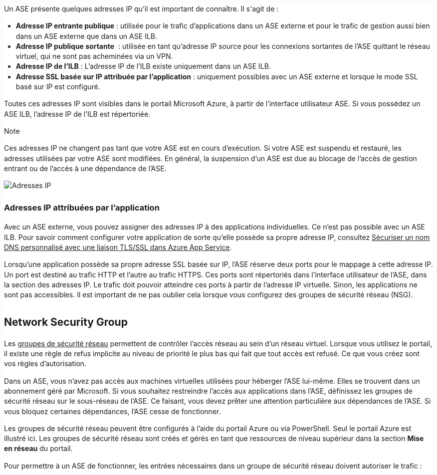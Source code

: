 Un ASE présente quelques adresses IP qu’il est important de connaître. Il s'agit de :

- **Adresse IP entrante publique** : utilisée pour le trafic d’applications dans un ASE externe et pour le trafic de gestion aussi bien dans un ASE externe que dans un ASE ILB.
- **Adresse IP publique sortante**  : utilisée en tant qu’adresse IP source pour les connexions sortantes de l’ASE quittant le réseau virtuel, qui ne sont pas acheminées via un VPN.
- **Adresse IP de l’ILB** : L’adresse IP de l’ILB existe uniquement dans un ASE ILB.
- **Adresse SSL basée sur IP attribuée par l’application** : uniquement possibles avec un ASE externe et lorsque le mode SSL basé sur IP est configuré.

Toutes ces adresses IP sont visibles dans le portail Microsoft Azure, à partir de l’interface utilisateur ASE. Si vous possédez un ASE ILB, l’adresse IP de l’ILB est répertoriée.

   > [!NOTE]
   > Ces adresses IP ne changent pas tant que votre ASE est en cours d’exécution.  Si votre ASE est suspendu et restauré, les adresses utilisées par votre ASE sont modifiées. En général, la suspension d’un ASE est due au blocage de l’accès de gestion entrant ou de l’accès à une dépendance de l’ASE. 

![Adresses IP][3]

### <a name="app-assigned-ip-addresses"></a>Adresses IP attribuées par l’application ###

Avec un ASE externe, vous pouvez assigner des adresses IP à des applications individuelles. Ce n’est pas possible avec un ASE ILB. Pour savoir comment configurer votre application de sorte qu’elle possède sa propre adresse IP, consultez [Sécuriser un nom DNS personnalisé avec une liaison TLS/SSL dans Azure App Service](../configure-ssl-bindings.md).

Lorsqu’une application possède sa propre adresse SSL basée sur IP, l’ASE réserve deux ports pour le mappage à cette adresse IP. Un port est destiné au trafic HTTP et l’autre au trafic HTTPS. Ces ports sont répertoriés dans l’interface utilisateur de l’ASE, dans la section des adresses IP. Le trafic doit pouvoir atteindre ces ports à partir de l’adresse IP virtuelle. Sinon, les applications ne sont pas accessibles. Il est important de ne pas oublier cela lorsque vous configurez des groupes de sécurité réseau (NSG).

## <a name="network-security-groups"></a>Network Security Group ##

Les [groupes de sécurité réseau][NSGs] permettent de contrôler l’accès réseau au sein d’un réseau virtuel. Lorsque vous utilisez le portail, il existe une règle de refus implicite au niveau de priorité le plus bas qui fait que tout accès est refusé. Ce que vous créez sont vos règles d’autorisation.

Dans un ASE, vous n’avez pas accès aux machines virtuelles utilisées pour héberger l’ASE lui-même. Elles se trouvent dans un abonnement géré par Microsoft. Si vous souhaitez restreindre l’accès aux applications dans l’ASE, définissez les groupes de sécurité réseau sur le sous-réseau de l’ASE. Ce faisant, vous devez prêter une attention particulière aux dépendances de l’ASE. Si vous bloquez certaines dépendances, l’ASE cesse de fonctionner.

Les groupes de sécurité réseau peuvent être configurés à l’aide du portail Azure ou via PowerShell. Seul le portail Azure est illustré ici. Les groupes de sécurité réseau sont créés et gérés en tant que ressources de niveau supérieur dans la section **Mise en réseau** du portail.

Pour permettre à un ASE de fonctionner, les entrées nécessaires dans un groupe de sécurité réseau doivent autoriser le trafic :


[1]: ./media/network_considerations_with_an_app_service_environment/networkase-overflow.png
[2]: ./media/network_considerations_with_an_app_service_environment/networkase-overflow2.png
[3]: ./media/network_considerations_with_an_app_service_environment/networkase-ipaddresses.png
[4]: ./media/network_considerations_with_an_app_service_environment/networkase-inboundnsg.png
[5]: ./media/network_considerations_with_an_app_service_environment/networkase-outboundnsg.png
[6]: ./media/network_considerations_with_an_app_service_environment/networkase-udr.png
[7]: ./media/network_considerations_with_an_app_service_environment/networkase-subnet.png
[8]: ./media/network_considerations_with_an_app_service_environment/serviceendpoint.png
[Intro]: ./intro.md
[MakeExternalASE]: ./create-external-ase.md
[MakeASEfromTemplate]: ./create-from-template.md
[MakeILBASE]: ./create-ilb-ase.md
[ASENetwork]: ./network-info.md
[UsingASE]: ./using-an-ase.md
[UDRs]: ../../virtual-network/virtual-networks-udr-overview.md
[NSGs]: ../../virtual-network/network-security-groups-overview.md
[ConfigureASEv1]: app-service-web-configure-an-app-service-environment.md
[ASEv1Intro]: app-service-app-service-environment-intro.md
[mobileapps]: /previous-versions/azure/app-service-mobile/app-service-mobile-value-prop
[Functions]: ../../azure-functions/index.yml
[Pricing]: https://azure.microsoft.com/pricing/details/app-service/
[ARMOverview]: ../../azure-resource-manager/management/overview.md
[ConfigureSSL]: ../configure-ss-cert.md
[Kudu]: https://azure.microsoft.com/resources/videos/super-secret-kudu-debug-console-for-azure-web-sites/
[ASEWAF]: app-service-app-service-environment-web-application-firewall.md
[AppGW]: ../../web-application-firewall/ag/ag-overview.md
[ASEManagement]: ./management-addresses.md
[serviceendpoints]: ../../virtual-network/virtual-network-service-endpoints-overview.md
[forcedtunnel]: ./forced-tunnel-support.md
[serviceendpoints]: ../../virtual-network/virtual-network-service-endpoints-overview.md